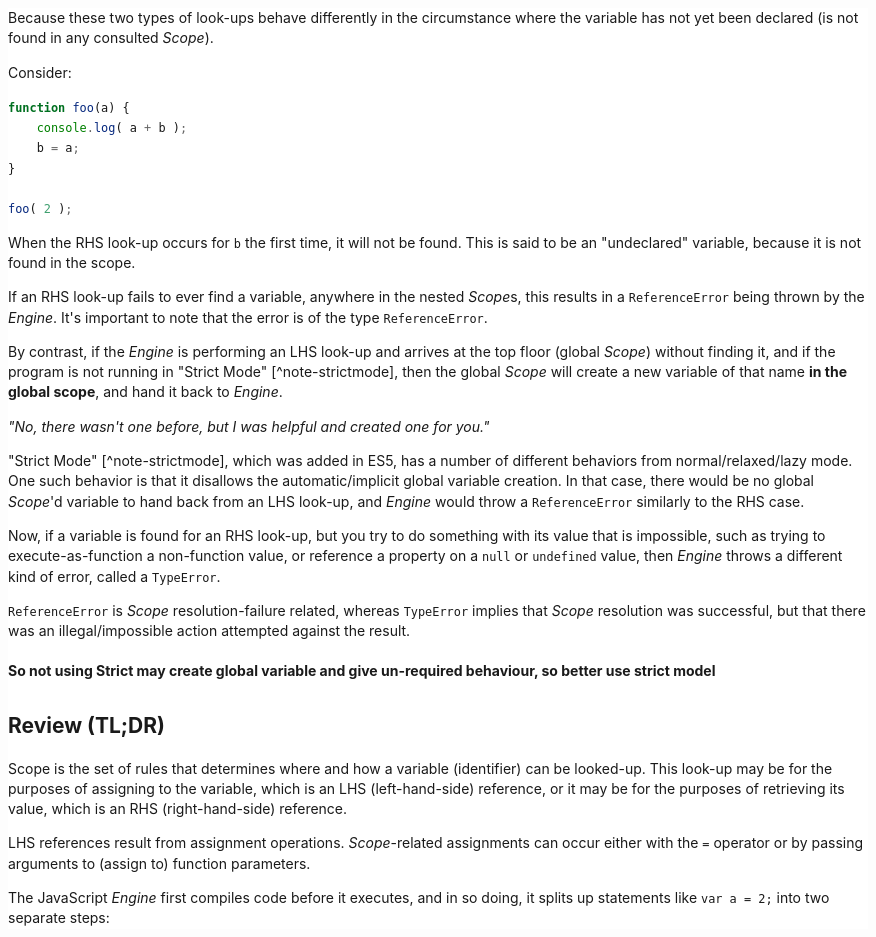 Because these two types of look-ups behave differently in the circumstance where the variable has not yet been declared (is not found in any consulted *Scope*).

Consider:

```js
function foo(a) {
	console.log( a + b );
	b = a;
}

foo( 2 );
```

When the RHS look-up occurs for `b` the first time, it will not be found. This is said to be an "undeclared" variable, because it is not found in the scope.

If an RHS look-up fails to ever find a variable, anywhere in the nested *Scope*s, this results in a `ReferenceError` being thrown by the *Engine*. It's important to note that the error is of the type `ReferenceError`.

By contrast, if the *Engine* is performing an LHS look-up and arrives at the top floor (global *Scope*) without finding it, and if the program is not running in "Strict Mode" [^note-strictmode], then the global *Scope* will create a new variable of that name **in the global scope**, and hand it back to *Engine*.

*"No, there wasn't one before, but I was helpful and created one for you."*

"Strict Mode" [^note-strictmode], which was added in ES5, has a number of different behaviors from normal/relaxed/lazy mode. One such behavior is that it disallows the automatic/implicit global variable creation. In that case, there would be no global *Scope*'d variable to hand back from an LHS look-up, and *Engine* would throw a `ReferenceError` similarly to the RHS case.

Now, if a variable is found for an RHS look-up, but you try to do something with its value that is impossible, such as trying to execute-as-function a non-function value, or reference a property on a `null` or `undefined` value, then *Engine* throws a different kind of error, called a `TypeError`.

`ReferenceError` is *Scope* resolution-failure related, whereas `TypeError` implies that *Scope* resolution was successful, but that there was an illegal/impossible action attempted against the result.

#### So not using Strict may create global variable and give un-required behaviour, so better use strict model

## Review (TL;DR)

Scope is the set of rules that determines where and how a variable (identifier) can be looked-up. This look-up may be for the purposes of assigning to the variable, which is an LHS (left-hand-side) reference, or it may be for the purposes of retrieving its value, which is an RHS (right-hand-side) reference.

LHS references result from assignment operations. *Scope*-related assignments can occur either with the `=` operator or by passing arguments to (assign to) function parameters.

The JavaScript *Engine* first compiles code before it executes, and in so doing, it splits up statements like `var a = 2;` into two separate steps:
